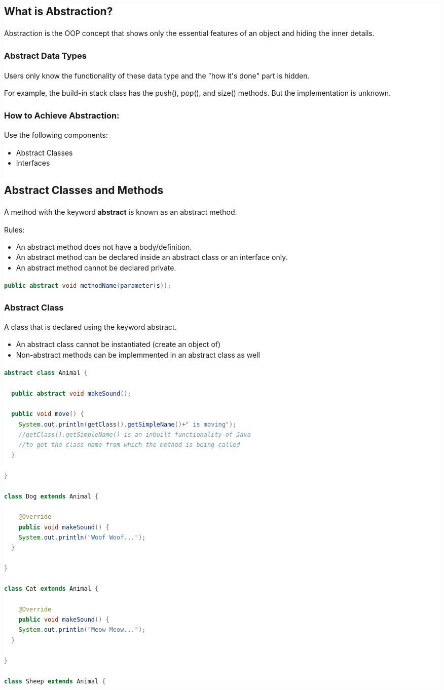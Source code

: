## What is Abstraction?
Abstraction is the OOP concept that shows only the essential features of an object and hiding the inner details. 

### Abstract Data Types
Users only know the functionality of these data type and the "how it's done" part is hidden.

For example, the build-in stack class has the push(), pop(), and size() methods. But the implementation is unknown.

### How to Achieve Abstraction:
Use the following components: 
- Abstract Classes
- Interfaces

## Abstract Classes and Methods
A method with the keyword **abstract** is known as an abstract method.

Rules:
- An abstract method does not have a body/definition. 
- An abstract method can be declared inside an abstract class or an interface only. 
- An abstract method cannot be declared private.

```java
public abstract void methodName(parameter(s));
```
### Abstract Class
A class that is declared using the keyword abstract. 
- An abstract class cannot be instantiated (create an object of)
- Non-abstract methods can be implemmented in an abstract class as well
```java
abstract class Animal {

  public abstract void makeSound();

  public void move() {
    System.out.println(getClass().getSimpleName()+" is moving");
    //getClass().getSimpleName() is an inbuilt functionality of Java
    //to get the class name from which the method is being called
  }
  
}

class Dog extends Animal {

    @Override
    public void makeSound() {
    System.out.println("Woof Woof...");
  }
  
}

class Cat extends Animal {

    @Override
    public void makeSound() {
    System.out.println("Meow Meow...");
  }
  
}

class Sheep extends Animal {

```
